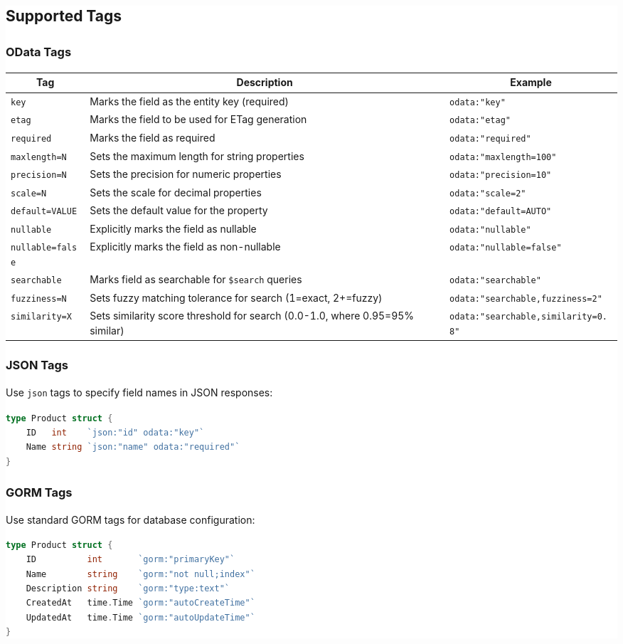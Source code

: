 ## Supported Tags

### OData Tags

| Tag | Description | Example |
|-----|-------------|---------|
| `key` | Marks the field as the entity key (required) | `odata:"key"` |
| `etag` | Marks the field to be used for ETag generation | `odata:"etag"` |
| `required` | Marks the field as required | `odata:"required"` |
| `maxlength=N` | Sets the maximum length for string properties | `odata:"maxlength=100"` |
| `precision=N` | Sets the precision for numeric properties | `odata:"precision=10"` |
| `scale=N` | Sets the scale for decimal properties | `odata:"scale=2"` |
| `default=VALUE` | Sets the default value for the property | `odata:"default=AUTO"` |
| `nullable` | Explicitly marks the field as nullable | `odata:"nullable"` |
| `nullable=false` | Explicitly marks the field as non-nullable | `odata:"nullable=false"` |
| `searchable` | Marks field as searchable for `$search` queries | `odata:"searchable"` |
| `fuzziness=N` | Sets fuzzy matching tolerance for search (1=exact, 2+=fuzzy) | `odata:"searchable,fuzziness=2"` |
| `similarity=X` | Sets similarity score threshold for search (0.0-1.0, where 0.95=95% similar) | `odata:"searchable,similarity=0.8"` |

### JSON Tags

Use `json` tags to specify field names in JSON responses:

```go
type Product struct {
    ID   int    `json:"id" odata:"key"`
    Name string `json:"name" odata:"required"`
}
```

### GORM Tags

Use standard GORM tags for database configuration:

```go
type Product struct {
    ID          int       `gorm:"primaryKey"`
    Name        string    `gorm:"not null;index"`
    Description string    `gorm:"type:text"`
    CreatedAt   time.Time `gorm:"autoCreateTime"`
    UpdatedAt   time.Time `gorm:"autoUpdateTime"`
}
```
